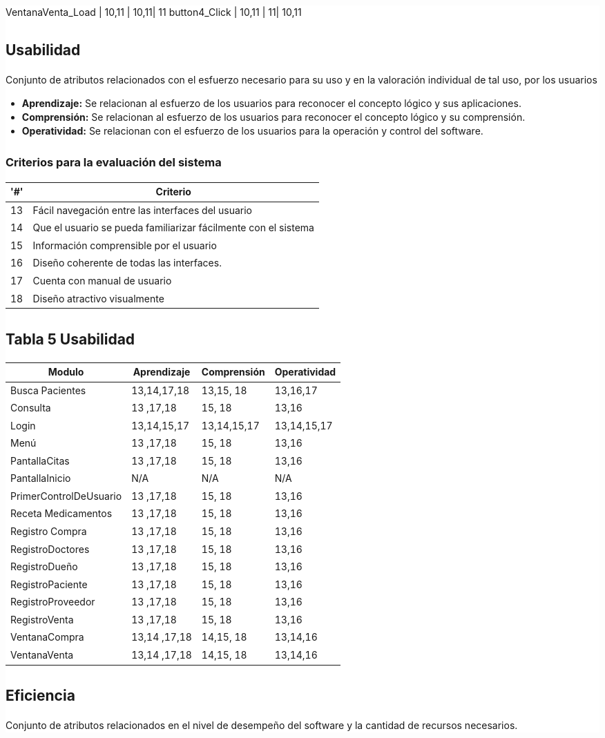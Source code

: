 VentanaVenta_Load | 10,11 | 10,11| 11
button4_Click | 10,11 | 11| 10,11


## Usabilidad
Conjunto de atributos relacionados con el esfuerzo necesario para su uso y en la valoración individual de tal uso, por los usuarios

- **Aprendizaje:** Se relacionan al esfuerzo de los usuarios para reconocer el concepto lógico y sus aplicaciones.
- **Comprensión:** Se relacionan al esfuerzo de los usuarios  para reconocer el concepto lógico y su comprensión.
-  **Operatividad:** Se relacionan con el esfuerzo de los usuarios para la operación y control del software. 


### **Criterios para la evaluación del sistema**

'#' | Criterio
-|----------
13 | Fácil navegación entre las interfaces del usuario
14 | Que el usuario se pueda familiarizar fácilmente con el sistema
15 | Información comprensible por el usuario
16 | Diseño coherente de todas las interfaces.
17 | Cuenta con manual de usuario
18 | Diseño atractivo visualmente


## Tabla 5 Usabilidad 
Modulo | Aprendizaje | Comprensión | Operatividad
----------|-------------|-------------|-------------
Busca Pacientes |13,14,17,18 | 13,15, 18 | 13,16,17
Consulta |13 ,17,18 | 15, 18 | 13,16
Login |13,14,15,17 |13,14,15,17 | 13,14,15,17 
Menú |13 ,17,18 | 15, 18 | 13,16
PantallaCitas |13 ,17,18 | 15, 18 | 13,16
PantallaInicio | N/A | N/A | N/A
PrimerControlDeUsuario |13 ,17,18 | 15, 18 | 13,16
Receta Medicamentos |13 ,17,18 | 15, 18 | 13,16
Registro Compra |13 ,17,18 | 15, 18 | 13,16
RegistroDoctores |13 ,17,18 | 15, 18 | 13,16
RegistroDueño | 13 ,17,18 | 15, 18 | 13,16
RegistroPaciente |13 ,17,18 | 15, 18 | 13,16
RegistroProveedor |13 ,17,18 | 15, 18 | 13,16
RegistroVenta | 13 ,17,18 | 15, 18 | 13,16
VentanaCompra |13,14 ,17,18 | 14,15, 18 | 13,14,16
VentanaVenta |13,14 ,17,18 | 14,15, 18 | 13,14,16

## Eficiencia
Conjunto de atributos relacionados en el nivel de desempeño del software y la cantidad de recursos necesarios.
